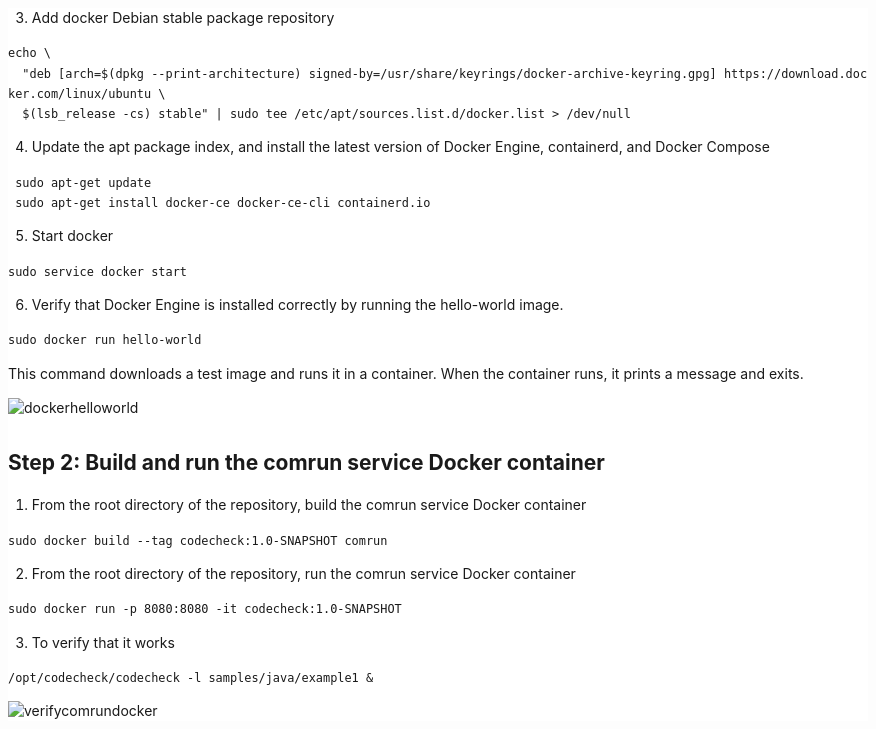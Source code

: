  3. Add docker Debian stable package repository

  ```
  echo \
    "deb [arch=$(dpkg --print-architecture) signed-by=/usr/share/keyrings/docker-archive-keyring.gpg] https://download.docker.com/linux/ubuntu \
    $(lsb_release -cs) stable" | sudo tee /etc/apt/sources.list.d/docker.list > /dev/null
  ```

4. Update the apt package index, and install the latest version of Docker Engine, containerd, and Docker Compose

  ```
   sudo apt-get update
   sudo apt-get install docker-ce docker-ce-cli containerd.io
  ```

5. Start docker

```
sudo service docker start
```

6. Verify that Docker Engine is installed correctly by running the hello-world image.

```
sudo docker run hello-world
``` 
This command downloads a test image and runs it in a container. When the container runs, it prints a message and exits.


![dockerhelloworld](https://user-images.githubusercontent.com/48057303/169156322-682b2283-d32c-4c70-80fb-b8215f3d7061.png)




## Step 2: Build and run the comrun service Docker container

  1. From the root directory of the repository, build the comrun service Docker container

  ```
  sudo docker build --tag codecheck:1.0-SNAPSHOT comrun
  ```

  2. From the root directory of the repository, run the comrun service Docker container

  ```
  sudo docker run -p 8080:8080 -it codecheck:1.0-SNAPSHOT
  ```

  3. To verify that it works

  ```
  /opt/codecheck/codecheck -l samples/java/example1 &
  ```

  
  

![verifycomrundocker](https://user-images.githubusercontent.com/48057303/169156644-bb860778-88b8-4f67-be89-c9237c5d035a.png)
